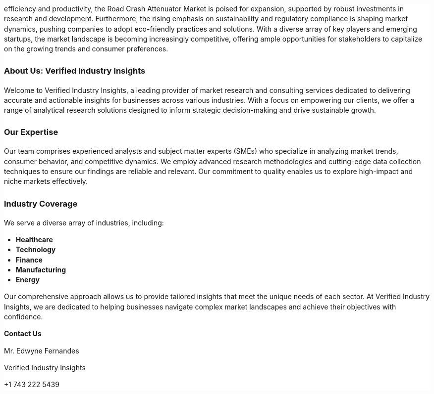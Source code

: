 efficiency and productivity, the Road Crash Attenuator Market is poised for expansion, supported by robust investments in research and development. Furthermore, the rising emphasis on sustainability and regulatory compliance is shaping market dynamics, pushing companies to adopt eco-friendly practices and solutions. With a diverse array of key players and emerging startups, the market landscape is becoming increasingly competitive, offering ample opportunities for stakeholders to capitalize on the growing trends and consumer preferences.</p><h3>About Us: Verified Industry Insights</h3><p>Welcome to Verified Industry Insights, a leading provider of market research and consulting services dedicated to delivering accurate and actionable insights for businesses across various industries. With a focus on empowering our clients, we offer a range of analytical research solutions designed to inform strategic decision-making and drive sustainable growth.</p><h3>Our Expertise</h3><p>Our team comprises experienced analysts and subject matter experts (SMEs) who specialize in analyzing market trends, consumer behavior, and competitive dynamics. We employ advanced research methodologies and cutting-edge data collection techniques to ensure our findings are reliable and relevant. Our commitment to quality enables us to explore high-impact and niche markets effectively.</p><h3>Industry Coverage</h3><p>We serve a diverse array of industries, including:</p><ul><li><strong>Healthcare</strong></li><li><strong>Technology</strong></li><li><strong>Finance</strong></li><li><strong>Manufacturing</strong></li><li><strong>Energy</strong></li></ul><p>Our comprehensive approach allows us to provide tailored insights that meet the unique needs of each sector. At Verified Industry Insights, we are dedicated to helping businesses navigate complex market landscapes and achieve their objectives with confidence.</p><p><strong>Contact Us</strong></p><p>Mr. Edwyne Fernandes</p><p><a href="https://www.verifiedindustryinsights.com/">Verified Industry Insights</a></p><p>+1 743 222 5439</p>
